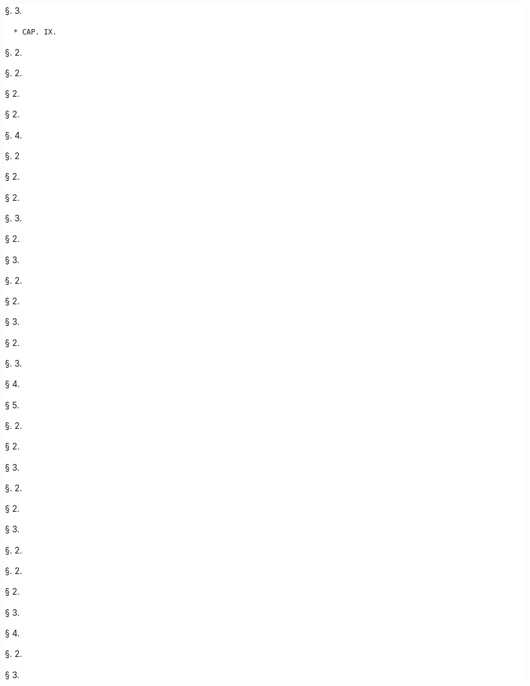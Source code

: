 §. 3.

      * CAP. IX.

§. 2.

§. 2.

§ 2.

§ 2.

§. 4.

§. 2

§ 2.

§ 2.

§. 3.

§ 2.

§ 3.

§. 2.

§ 2.

§ 3.

§ 2.

§. 3.

§ 4.

§ 5.

§. 2.

§ 2.

§ 3.

§. 2.

§ 2.

§ 3.

§. 2.

§. 2.

§ 2.

§ 3.

§ 4.

§. 2.

§ 3.
